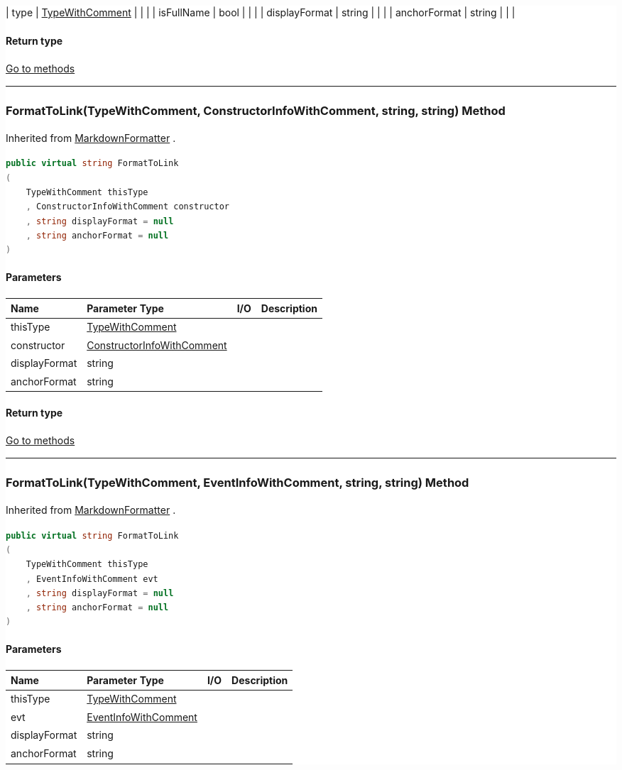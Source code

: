 | type | [TypeWithComment](../mxProject.Tools.ClassDoc/TypeWithComment.md) |  |  |
| isFullName | bool |  |  |
| displayFormat | string |  |  |
| anchorFormat | string |  |  |
#### Return type


[Go to methods](#Methods)

---
### FormatToLink(TypeWithComment, ConstructorInfoWithComment, string, string) Method

Inherited from  [MarkdownFormatter](../mxProject.Tools.ClassDoc.Markdown/MarkdownFormatter.md) .
```c#
public virtual string FormatToLink
(
	TypeWithComment thisType
	, ConstructorInfoWithComment constructor
	, string displayFormat = null
	, string anchorFormat = null
)
```
#### Parameters
|Name|Parameter Type|I/O|Description|
|:--|:--|:-:|:--|
| thisType | [TypeWithComment](../mxProject.Tools.ClassDoc/TypeWithComment.md) |  |  |
| constructor | [ConstructorInfoWithComment](../mxProject.Tools.ClassDoc/ConstructorInfoWithComment.md) |  |  |
| displayFormat | string |  |  |
| anchorFormat | string |  |  |
#### Return type


[Go to methods](#Methods)

---
### FormatToLink(TypeWithComment, EventInfoWithComment, string, string) Method

Inherited from  [MarkdownFormatter](../mxProject.Tools.ClassDoc.Markdown/MarkdownFormatter.md) .
```c#
public virtual string FormatToLink
(
	TypeWithComment thisType
	, EventInfoWithComment evt
	, string displayFormat = null
	, string anchorFormat = null
)
```
#### Parameters
|Name|Parameter Type|I/O|Description|
|:--|:--|:-:|:--|
| thisType | [TypeWithComment](../mxProject.Tools.ClassDoc/TypeWithComment.md) |  |  |
| evt | [EventInfoWithComment](../mxProject.Tools.ClassDoc/EventInfoWithComment.md) |  |  |
| displayFormat | string |  |  |
| anchorFormat | string |  |  |
